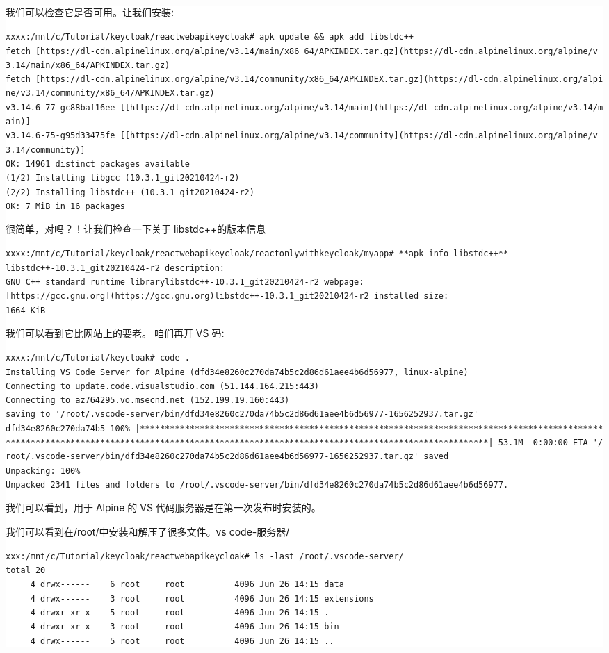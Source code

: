 我们可以检查它是否可用。让我们安装:

```
xxxx:/mnt/c/Tutorial/keycloak/reactwebapikeycloak# apk update && apk add libstdc++
fetch [https://dl-cdn.alpinelinux.org/alpine/v3.14/main/x86_64/APKINDEX.tar.gz](https://dl-cdn.alpinelinux.org/alpine/v3.14/main/x86_64/APKINDEX.tar.gz)
fetch [https://dl-cdn.alpinelinux.org/alpine/v3.14/community/x86_64/APKINDEX.tar.gz](https://dl-cdn.alpinelinux.org/alpine/v3.14/community/x86_64/APKINDEX.tar.gz)
v3.14.6-77-gc88baf16ee [[https://dl-cdn.alpinelinux.org/alpine/v3.14/main](https://dl-cdn.alpinelinux.org/alpine/v3.14/main)]
v3.14.6-75-g95d33475fe [[https://dl-cdn.alpinelinux.org/alpine/v3.14/community](https://dl-cdn.alpinelinux.org/alpine/v3.14/community)]
OK: 14961 distinct packages available
(1/2) Installing libgcc (10.3.1_git20210424-r2)
(2/2) Installing libstdc++ (10.3.1_git20210424-r2)
OK: 7 MiB in 16 packages
```

很简单，对吗？！让我们检查一下关于 libstdc++的版本信息

```
xxxx:/mnt/c/Tutorial/keycloak/reactwebapikeycloak/reactonlywithkeycloak/myapp# **apk info libstdc++**
libstdc++-10.3.1_git20210424-r2 description:
GNU C++ standard runtime librarylibstdc++-10.3.1_git20210424-r2 webpage:
[https://gcc.gnu.org](https://gcc.gnu.org)libstdc++-10.3.1_git20210424-r2 installed size:
1664 KiB
```

我们可以看到它比网站上的要老。
咱们再开 VS 码:

```
xxxx:/mnt/c/Tutorial/keycloak# code .
Installing VS Code Server for Alpine (dfd34e8260c270da74b5c2d86d61aee4b6d56977, linux-alpine)
Connecting to update.code.visualstudio.com (51.144.164.215:443)
Connecting to az764295.vo.msecnd.net (152.199.19.160:443)
saving to '/root/.vscode-server/bin/dfd34e8260c270da74b5c2d86d61aee4b6d56977-1656252937.tar.gz'
dfd34e8260c270da74b5 100% |**********************************************************************************************************************************************************************************************| 53.1M  0:00:00 ETA '/root/.vscode-server/bin/dfd34e8260c270da74b5c2d86d61aee4b6d56977-1656252937.tar.gz' saved
Unpacking: 100%
Unpacked 2341 files and folders to /root/.vscode-server/bin/dfd34e8260c270da74b5c2d86d61aee4b6d56977.
```

我们可以看到，用于 Alpine 的 VS 代码服务器是在第一次发布时安装的。

我们可以看到在/root/中安装和解压了很多文件。vs code-服务器/

```
xxx:/mnt/c/Tutorial/keycloak/reactwebapikeycloak# ls -last /root/.vscode-server/
total 20
     4 drwx------    6 root     root          4096 Jun 26 14:15 data
     4 drwx------    3 root     root          4096 Jun 26 14:15 extensions
     4 drwxr-xr-x    5 root     root          4096 Jun 26 14:15 .
     4 drwxr-xr-x    3 root     root          4096 Jun 26 14:15 bin
     4 drwx------    5 root     root          4096 Jun 26 14:15 ..
```
